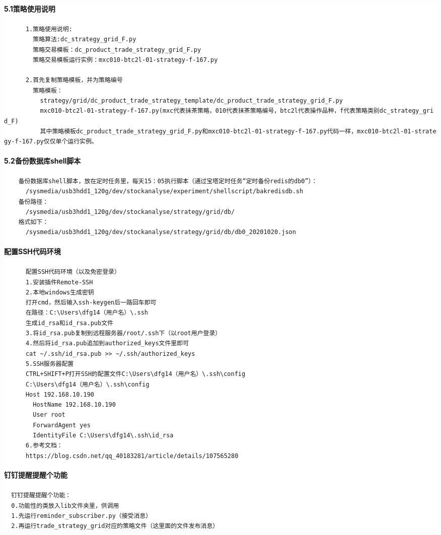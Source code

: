 
#### **5.1策略使用说明**
```
      1.策略使用说明:
        策略算法:dc_strategy_grid_F.py
        策略交易模板：dc_product_trade_strategy_grid_F.py
        策略交易模板运行实例：mxc010-btc2l-01-strategy-f-167.py
        
      2.首先复制策略模板，并为策略编号
        策略模板：
          strategy/grid/dc_product_trade_strategy_template/dc_product_trade_strategy_grid_F.py
          mxc010-btc2l-01-strategy-f-167.py(mxc代表抹茶策略，010代表抹茶策略编号，btc2l代表操作品种，f代表策略类别dc_strategy_grid_F)
          其中策略模板dc_product_trade_strategy_grid_F.py和mxc010-btc2l-01-strategy-f-167.py代码一样，mxc010-btc2l-01-strategy-f-167.py仅仅单个运行实例。
```

#### **5.2备份数据库shell脚本**
```
    备份数据库shell脚本，放在定时任务里，每天15：05执行脚本（通过宝塔定时任务“定时备份redis的db0”）：
      /sysmedia/usb3hdd1_120g/dev/stockanalyse/experiment/shellscript/bakredisdb.sh
    备份路径：
      /sysmedia/usb3hdd1_120g/dev/stockanalyse/strategy/grid/db/
    格式如下：
      /sysmedia/usb3hdd1_120g/dev/stockanalyse/strategy/grid/db/db0_20201020.json
```

#### 配置SSH代码环境
```
      配置SSH代码环境（以及免密登录）
      1.安装插件Remote-SSH
      2.本地windows生成密钥
      打开cmd，然后输入ssh-keygen后一路回车即可
      在路径：C:\Users\dfg14（用户名）\.ssh
      生成id_rsa和id_rsa.pub文件
      3.将id_rsa.pub复制到远程服务器/root/.ssh下（以root用户登录）
      4.然后将id_rsa.pub追加到authorized_keys文件里即可
      cat ~/.ssh/id_rsa.pub >> ~/.ssh/authorized_keys
      5.SSH服务器配置
      CTRL+SHIFT+P打开SSH的配置文件C:\Users\dfg14（用户名）\.ssh\config
      C:\Users\dfg14（用户名）\.ssh\config
      Host 192.168.10.190
        HostName 192.168.10.190
        User root
        ForwardAgent yes
        IdentityFile C:\Users\dfg14\.ssh\id_rsa
      6.参考文档：
      https://blog.csdn.net/qq_40183281/article/details/107565280
```

#### 钉钉提醒提醒个功能
      钉钉提醒提醒个功能：
      0.功能性的类放入lib文件夹里，供调用
      1.先运行reminder_subscriber.py（接受消息）
      2.再运行trade_strategy_grid对应的策略文件（这里面的文件发布消息）
